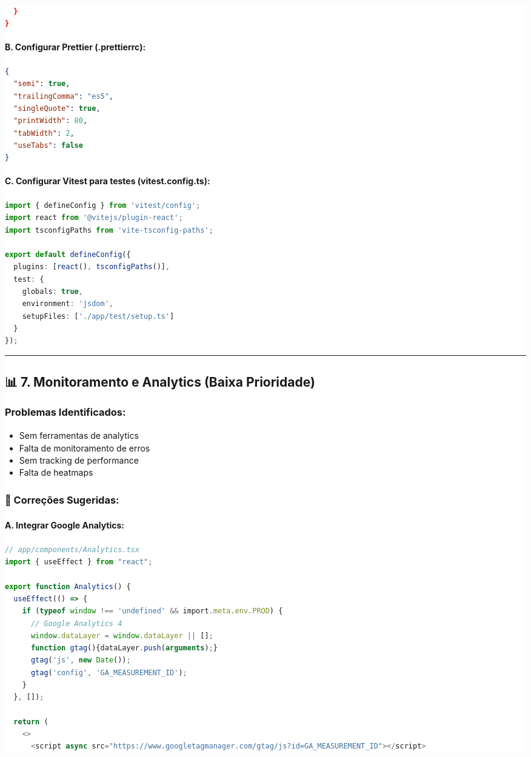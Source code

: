 ```json
  }
}
```

#### B. Configurar Prettier (.prettierrc):
```json
{
  "semi": true,
  "trailingComma": "es5",
  "singleQuote": true,
  "printWidth": 80,
  "tabWidth": 2,
  "useTabs": false
}
```

#### C. Configurar Vitest para testes (vitest.config.ts):
```typescript
import { defineConfig } from 'vitest/config';
import react from '@vitejs/plugin-react';
import tsconfigPaths from 'vite-tsconfig-paths';

export default defineConfig({
  plugins: [react(), tsconfigPaths()],
  test: {
    globals: true,
    environment: 'jsdom',
    setupFiles: ['./app/test/setup.ts']
  }
});
```

---

## 📊 7. Monitoramento e Analytics (Baixa Prioridade)

### Problemas Identificados:
- Sem ferramentas de analytics
- Falta de monitoramento de erros
- Sem tracking de performance
- Falta de heatmaps

### 🔧 Correções Sugeridas:

#### A. Integrar Google Analytics:
```typescript
// app/components/Analytics.tsx
import { useEffect } from "react";

export function Analytics() {
  useEffect(() => {
    if (typeof window !== 'undefined' && import.meta.env.PROD) {
      // Google Analytics 4
      window.dataLayer = window.dataLayer || [];
      function gtag(){dataLayer.push(arguments);}
      gtag('js', new Date());
      gtag('config', 'GA_MEASUREMENT_ID');
    }
  }, []);

  return (
    <>
      <script async src="https://www.googletagmanager.com/gtag/js?id=GA_MEASUREMENT_ID"></script>
```

  [key: string]: string;